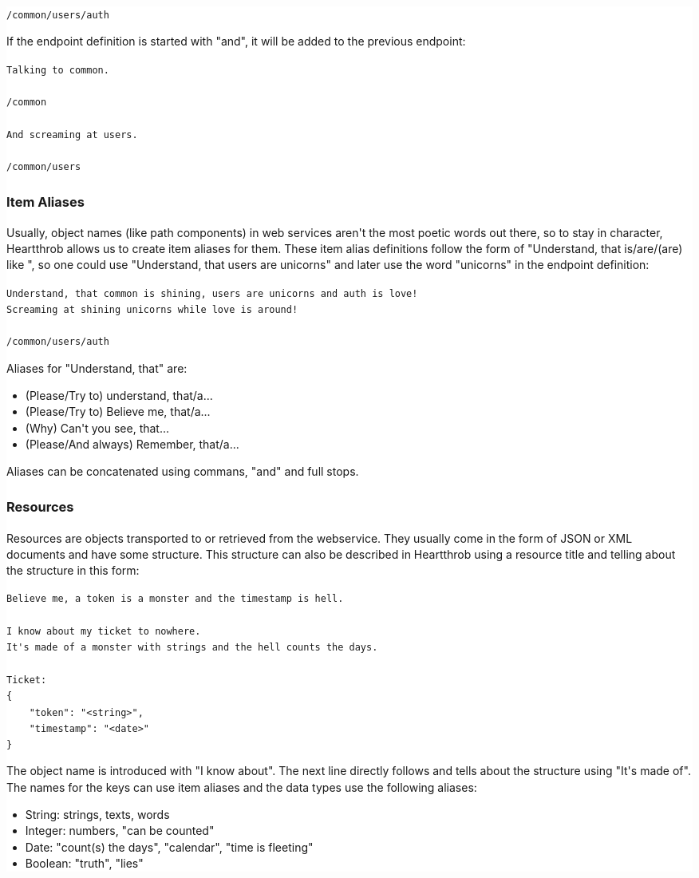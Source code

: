     /common/users/auth

If the endpoint definition is started with "and", it will be added to the previous endpoint:

    Talking to common.

    /common

    And screaming at users.

    /common/users

### Item Aliases

Usually, object names (like path components) in web services aren't the most poetic words out there, so to stay in character, Heartthrob allows us to create item aliases for them. These item alias definitions follow the form of "Understand, that <something> is/are/(are) like <something>", so one could use "Understand, that users are unicorns" and later use the word "unicorns" in the endpoint definition:

    Understand, that common is shining, users are unicorns and auth is love!
    Screaming at shining unicorns while love is around!

    /common/users/auth

Aliases for "Understand, that" are:

* (Please/Try to) understand, that/a...
* (Please/Try to) Believe me, that/a...
* (Why) Can't you see, that...
* (Please/And always) Remember, that/a...

Aliases can be concatenated using commans, "and" and full stops.

### Resources

Resources are objects transported to or retrieved from the webservice. They usually come in the form of JSON or XML documents and have some structure. This structure can also be described in Heartthrob using a resource title and telling about the structure in this form:

    Believe me, a token is a monster and the timestamp is hell.

    I know about my ticket to nowhere.
    It's made of a monster with strings and the hell counts the days.

    Ticket:
    {
        "token": "<string>",
        "timestamp": "<date>"
    }

The object name is introduced with "I know about". The next line directly follows and tells about the structure using "It's made of". The names for the keys can use item aliases and the data types use the following aliases:

* String: strings, texts, words
* Integer: numbers, "can be counted"
* Date: "count(s) the days", "calendar", "time is fleeting"
* Boolean: "truth", "lies"
